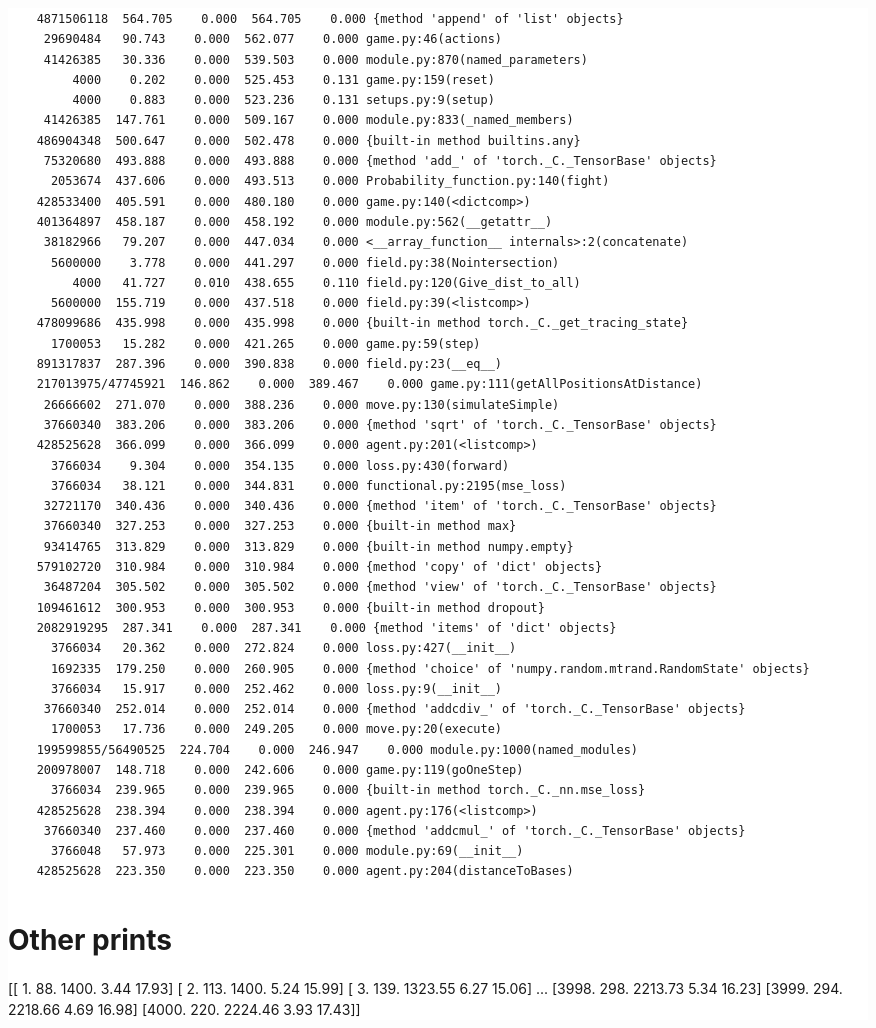         4871506118  564.705    0.000  564.705    0.000 {method 'append' of 'list' objects}
         29690484   90.743    0.000  562.077    0.000 game.py:46(actions)
         41426385   30.336    0.000  539.503    0.000 module.py:870(named_parameters)
             4000    0.202    0.000  525.453    0.131 game.py:159(reset)
             4000    0.883    0.000  523.236    0.131 setups.py:9(setup)
         41426385  147.761    0.000  509.167    0.000 module.py:833(_named_members)
        486904348  500.647    0.000  502.478    0.000 {built-in method builtins.any}
         75320680  493.888    0.000  493.888    0.000 {method 'add_' of 'torch._C._TensorBase' objects}
          2053674  437.606    0.000  493.513    0.000 Probability_function.py:140(fight)
        428533400  405.591    0.000  480.180    0.000 game.py:140(<dictcomp>)
        401364897  458.187    0.000  458.192    0.000 module.py:562(__getattr__)
         38182966   79.207    0.000  447.034    0.000 <__array_function__ internals>:2(concatenate)
          5600000    3.778    0.000  441.297    0.000 field.py:38(Nointersection)
             4000   41.727    0.010  438.655    0.110 field.py:120(Give_dist_to_all)
          5600000  155.719    0.000  437.518    0.000 field.py:39(<listcomp>)
        478099686  435.998    0.000  435.998    0.000 {built-in method torch._C._get_tracing_state}
          1700053   15.282    0.000  421.265    0.000 game.py:59(step)
        891317837  287.396    0.000  390.838    0.000 field.py:23(__eq__)
        217013975/47745921  146.862    0.000  389.467    0.000 game.py:111(getAllPositionsAtDistance)
         26666602  271.070    0.000  388.236    0.000 move.py:130(simulateSimple)
         37660340  383.206    0.000  383.206    0.000 {method 'sqrt' of 'torch._C._TensorBase' objects}
        428525628  366.099    0.000  366.099    0.000 agent.py:201(<listcomp>)
          3766034    9.304    0.000  354.135    0.000 loss.py:430(forward)
          3766034   38.121    0.000  344.831    0.000 functional.py:2195(mse_loss)
         32721170  340.436    0.000  340.436    0.000 {method 'item' of 'torch._C._TensorBase' objects}
         37660340  327.253    0.000  327.253    0.000 {built-in method max}
         93414765  313.829    0.000  313.829    0.000 {built-in method numpy.empty}
        579102720  310.984    0.000  310.984    0.000 {method 'copy' of 'dict' objects}
         36487204  305.502    0.000  305.502    0.000 {method 'view' of 'torch._C._TensorBase' objects}
        109461612  300.953    0.000  300.953    0.000 {built-in method dropout}
        2082919295  287.341    0.000  287.341    0.000 {method 'items' of 'dict' objects}
          3766034   20.362    0.000  272.824    0.000 loss.py:427(__init__)
          1692335  179.250    0.000  260.905    0.000 {method 'choice' of 'numpy.random.mtrand.RandomState' objects}
          3766034   15.917    0.000  252.462    0.000 loss.py:9(__init__)
         37660340  252.014    0.000  252.014    0.000 {method 'addcdiv_' of 'torch._C._TensorBase' objects}
          1700053   17.736    0.000  249.205    0.000 move.py:20(execute)
        199599855/56490525  224.704    0.000  246.947    0.000 module.py:1000(named_modules)
        200978007  148.718    0.000  242.606    0.000 game.py:119(goOneStep)
          3766034  239.965    0.000  239.965    0.000 {built-in method torch._C._nn.mse_loss}
        428525628  238.394    0.000  238.394    0.000 agent.py:176(<listcomp>)
         37660340  237.460    0.000  237.460    0.000 {method 'addcmul_' of 'torch._C._TensorBase' objects}
          3766048   57.973    0.000  225.301    0.000 module.py:69(__init__)
        428525628  223.350    0.000  223.350    0.000 agent.py:204(distanceToBases)


# Other prints

[[   1.     88.   1400.      3.44   17.93]
 [   2.    113.   1400.      5.24   15.99]
 [   3.    139.   1323.55    6.27   15.06]
 ...
 [3998.    298.   2213.73    5.34   16.23]
 [3999.    294.   2218.66    4.69   16.98]
 [4000.    220.   2224.46    3.93   17.43]]
